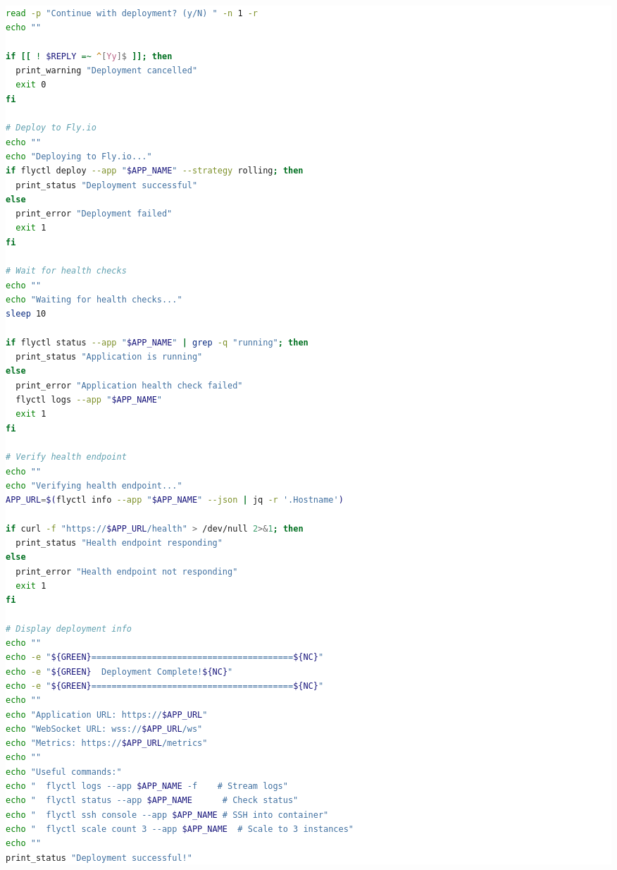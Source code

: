 ```bash
read -p "Continue with deployment? (y/N) " -n 1 -r
echo ""

if [[ ! $REPLY =~ ^[Yy]$ ]]; then
  print_warning "Deployment cancelled"
  exit 0
fi

# Deploy to Fly.io
echo ""
echo "Deploying to Fly.io..."
if flyctl deploy --app "$APP_NAME" --strategy rolling; then
  print_status "Deployment successful"
else
  print_error "Deployment failed"
  exit 1
fi

# Wait for health checks
echo ""
echo "Waiting for health checks..."
sleep 10

if flyctl status --app "$APP_NAME" | grep -q "running"; then
  print_status "Application is running"
else
  print_error "Application health check failed"
  flyctl logs --app "$APP_NAME"
  exit 1
fi

# Verify health endpoint
echo ""
echo "Verifying health endpoint..."
APP_URL=$(flyctl info --app "$APP_NAME" --json | jq -r '.Hostname')

if curl -f "https://$APP_URL/health" > /dev/null 2>&1; then
  print_status "Health endpoint responding"
else
  print_error "Health endpoint not responding"
  exit 1
fi

# Display deployment info
echo ""
echo -e "${GREEN}========================================${NC}"
echo -e "${GREEN}  Deployment Complete!${NC}"
echo -e "${GREEN}========================================${NC}"
echo ""
echo "Application URL: https://$APP_URL"
echo "WebSocket URL: wss://$APP_URL/ws"
echo "Metrics: https://$APP_URL/metrics"
echo ""
echo "Useful commands:"
echo "  flyctl logs --app $APP_NAME -f    # Stream logs"
echo "  flyctl status --app $APP_NAME      # Check status"
echo "  flyctl ssh console --app $APP_NAME # SSH into container"
echo "  flyctl scale count 3 --app $APP_NAME  # Scale to 3 instances"
echo ""
print_status "Deployment successful!"
```
